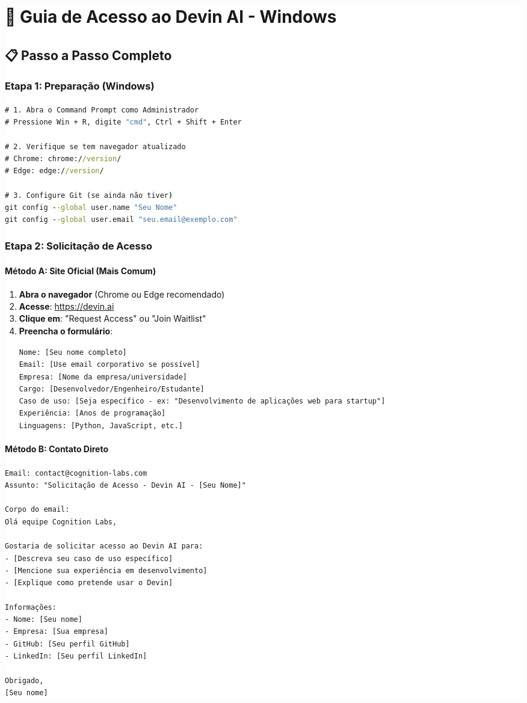 # 🔑 Guia de Acesso ao Devin AI - Windows

## 📋 Passo a Passo Completo

### Etapa 1: Preparação (Windows)
```cmd
# 1. Abra o Command Prompt como Administrador
# Pressione Win + R, digite "cmd", Ctrl + Shift + Enter

# 2. Verifique se tem navegador atualizado
# Chrome: chrome://version/
# Edge: edge://version/

# 3. Configure Git (se ainda não tiver)
git config --global user.name "Seu Nome"
git config --global user.email "seu.email@exemplo.com"
```

### Etapa 2: Solicitação de Acesso

#### Método A: Site Oficial (Mais Comum)
1. **Abra o navegador** (Chrome ou Edge recomendado)
2. **Acesse**: https://devin.ai
3. **Clique em**: "Request Access" ou "Join Waitlist"
4. **Preencha o formulário**:
   ```
   Nome: [Seu nome completo]
   Email: [Use email corporativo se possível]
   Empresa: [Nome da empresa/universidade]
   Cargo: [Desenvolvedor/Engenheiro/Estudante]
   Caso de uso: [Seja específico - ex: "Desenvolvimento de aplicações web para startup"]
   Experiência: [Anos de programação]
   Linguagens: [Python, JavaScript, etc.]
   ```

#### Método B: Contato Direto
```
Email: contact@cognition-labs.com
Assunto: "Solicitação de Acesso - Devin AI - [Seu Nome]"

Corpo do email:
Olá equipe Cognition Labs,

Gostaria de solicitar acesso ao Devin AI para:
- [Descreva seu caso de uso específico]
- [Mencione sua experiência em desenvolvimento]
- [Explique como pretende usar o Devin]

Informações:
- Nome: [Seu nome]
- Empresa: [Sua empresa]
- GitHub: [Seu perfil GitHub]
- LinkedIn: [Seu perfil LinkedIn]

Obrigado,
[Seu nome]
```
